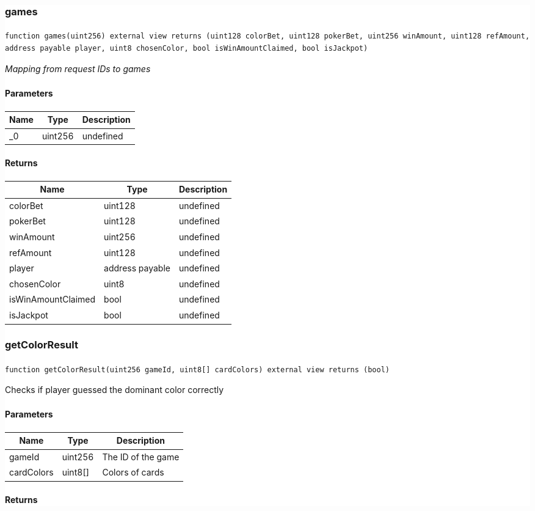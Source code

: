 ### games

```solidity
function games(uint256) external view returns (uint128 colorBet, uint128 pokerBet, uint256 winAmount, uint128 refAmount, address payable player, uint8 chosenColor, bool isWinAmountClaimed, bool isJackpot)
```



*Mapping from request IDs to games*

#### Parameters

| Name | Type | Description |
|---|---|---|
| _0 | uint256 | undefined |

#### Returns

| Name | Type | Description |
|---|---|---|
| colorBet | uint128 | undefined |
| pokerBet | uint128 | undefined |
| winAmount | uint256 | undefined |
| refAmount | uint128 | undefined |
| player | address payable | undefined |
| chosenColor | uint8 | undefined |
| isWinAmountClaimed | bool | undefined |
| isJackpot | bool | undefined |

### getColorResult

```solidity
function getColorResult(uint256 gameId, uint8[] cardColors) external view returns (bool)
```

Checks if player guessed the dominant color correctly



#### Parameters

| Name | Type | Description |
|---|---|---|
| gameId | uint256 | The ID of the game |
| cardColors | uint8[] | Colors of cards |

#### Returns
